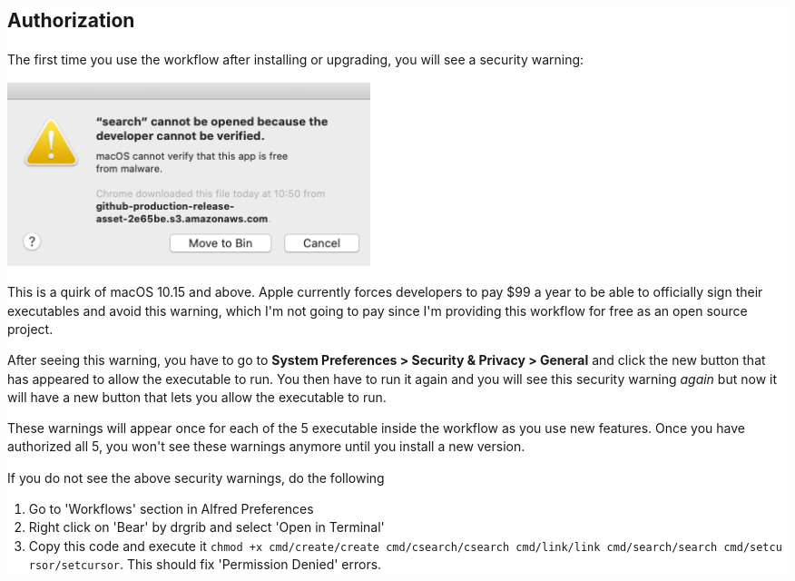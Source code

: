 ## Authorization
The first time you use the workflow after installing or upgrading, you will see a security warning:

<img src="doc/Authorize.png" width="400">

This is a quirk of macOS 10.15 and above. Apple currently forces developers to pay $99 a year to be able to officially sign their executables and avoid this warning, which I'm not going to pay since I'm providing this workflow for free as an open source project.

After seeing this warning, you have to go to **System Preferences > Security & Privacy > General** and click the new button that has appeared to allow the executable to run. You then have to run it again and you will see this security warning *again* but now it will have a new button that lets you allow the executable to run.

These warnings will appear once for each of the 5 executable inside the workflow as you use new features. Once you have authorized all 5, you won't see these warnings anymore until you install a new version.

If you do not see the above security warnings, do the following
1. Go to 'Workflows' section in Alfred Preferences
2. Right click on 'Bear' by drgrib and select 'Open in Terminal'
3. Copy this code and execute it `chmod +x cmd/create/create cmd/csearch/csearch cmd/link/link cmd/search/search cmd/setcursor/setcursor`.
This should fix 'Permission Denied' errors.

